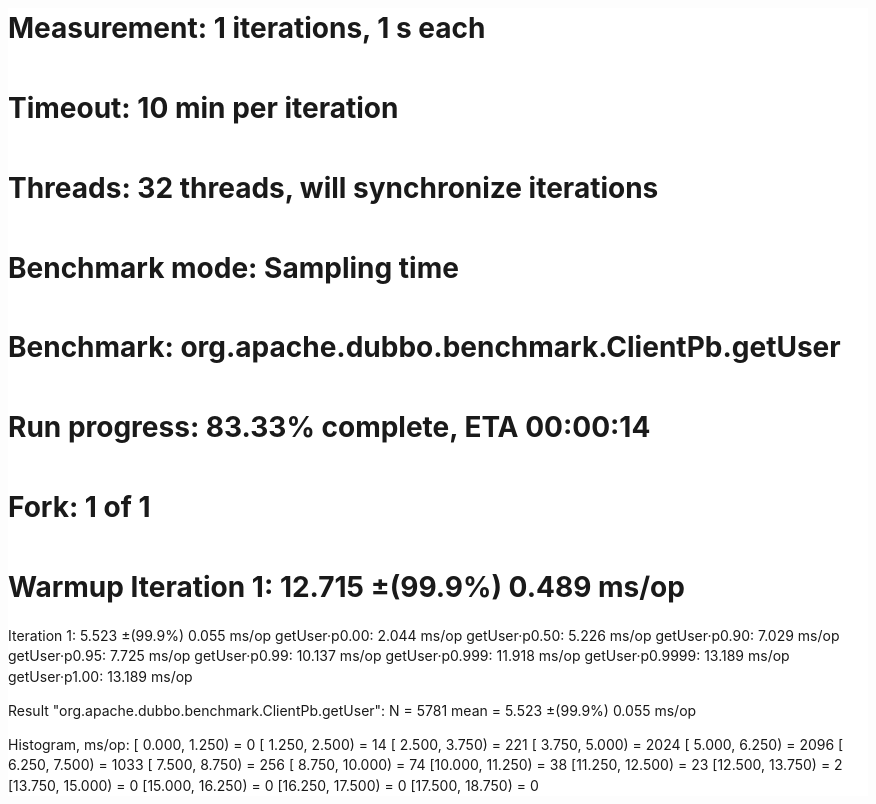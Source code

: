 # Measurement: 1 iterations, 1 s each
# Timeout: 10 min per iteration
# Threads: 32 threads, will synchronize iterations
# Benchmark mode: Sampling time
# Benchmark: org.apache.dubbo.benchmark.ClientPb.getUser

# Run progress: 83.33% complete, ETA 00:00:14
# Fork: 1 of 1
# Warmup Iteration   1: 12.715 ±(99.9%) 0.489 ms/op
Iteration   1: 5.523 ±(99.9%) 0.055 ms/op
                 getUser·p0.00:   2.044 ms/op
                 getUser·p0.50:   5.226 ms/op
                 getUser·p0.90:   7.029 ms/op
                 getUser·p0.95:   7.725 ms/op
                 getUser·p0.99:   10.137 ms/op
                 getUser·p0.999:  11.918 ms/op
                 getUser·p0.9999: 13.189 ms/op
                 getUser·p1.00:   13.189 ms/op



Result "org.apache.dubbo.benchmark.ClientPb.getUser":
  N = 5781
  mean =      5.523 ±(99.9%) 0.055 ms/op

  Histogram, ms/op:
    [ 0.000,  1.250) = 0 
    [ 1.250,  2.500) = 14 
    [ 2.500,  3.750) = 221 
    [ 3.750,  5.000) = 2024 
    [ 5.000,  6.250) = 2096 
    [ 6.250,  7.500) = 1033 
    [ 7.500,  8.750) = 256 
    [ 8.750, 10.000) = 74 
    [10.000, 11.250) = 38 
    [11.250, 12.500) = 23 
    [12.500, 13.750) = 2 
    [13.750, 15.000) = 0 
    [15.000, 16.250) = 0 
    [16.250, 17.500) = 0 
    [17.500, 18.750) = 0 
